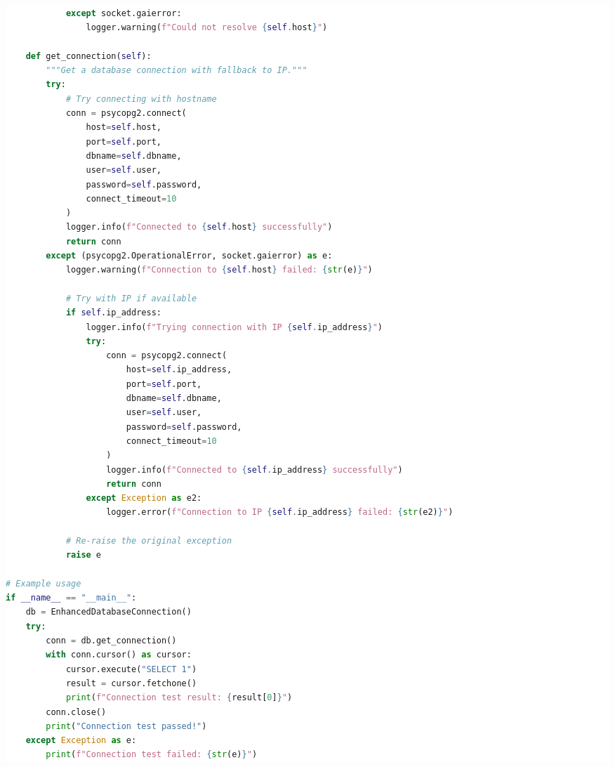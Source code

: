 ```python
            except socket.gaierror:
                logger.warning(f"Could not resolve {self.host}")
    
    def get_connection(self):
        """Get a database connection with fallback to IP."""
        try:
            # Try connecting with hostname
            conn = psycopg2.connect(
                host=self.host,
                port=self.port,
                dbname=self.dbname,
                user=self.user,
                password=self.password,
                connect_timeout=10
            )
            logger.info(f"Connected to {self.host} successfully")
            return conn
        except (psycopg2.OperationalError, socket.gaierror) as e:
            logger.warning(f"Connection to {self.host} failed: {str(e)}")
            
            # Try with IP if available
            if self.ip_address:
                logger.info(f"Trying connection with IP {self.ip_address}")
                try:
                    conn = psycopg2.connect(
                        host=self.ip_address,
                        port=self.port,
                        dbname=self.dbname,
                        user=self.user,
                        password=self.password,
                        connect_timeout=10
                    )
                    logger.info(f"Connected to {self.ip_address} successfully")
                    return conn
                except Exception as e2:
                    logger.error(f"Connection to IP {self.ip_address} failed: {str(e2)}")
            
            # Re-raise the original exception
            raise e

# Example usage
if __name__ == "__main__":
    db = EnhancedDatabaseConnection()
    try:
        conn = db.get_connection()
        with conn.cursor() as cursor:
            cursor.execute("SELECT 1")
            result = cursor.fetchone()
            print(f"Connection test result: {result[0]}")
        conn.close()
        print("Connection test passed!")
    except Exception as e:
        print(f"Connection test failed: {str(e)}")
```
